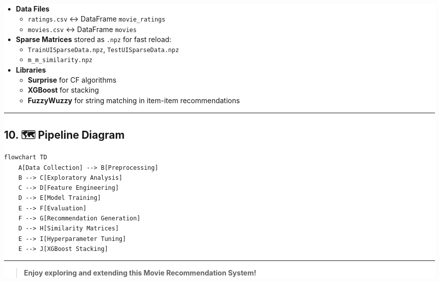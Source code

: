 - **Data Files**  
  - `ratings.csv` ↔ DataFrame `movie_ratings`  
  - `movies.csv`  ↔ DataFrame `movies`  
- **Sparse Matrices** stored as `.npz` for fast reload:
  - `TrainUISparseData.npz`, `TestUISparseData.npz`
  - `m_m_similarity.npz`  
- **Libraries**  
  - **Surprise** for CF algorithms  
  - **XGBoost** for stacking  
  - **FuzzyWuzzy** for string matching in item-item recommendations  

---

<a name="pipeline-diagram"></a>
## 10. 🗺️ Pipeline Diagram

```mermaid
flowchart TD
    A[Data Collection] --> B[Preprocessing]
    B --> C[Exploratory Analysis]
    C --> D[Feature Engineering]
    D --> E[Model Training]
    E --> F[Evaluation]
    F --> G[Recommendation Generation]
    D --> H[Similarity Matrices]
    E --> I[Hyperparameter Tuning]
    E --> J[XGBoost Stacking]
```

---

> **Enjoy exploring and extending this Movie Recommendation System!**
